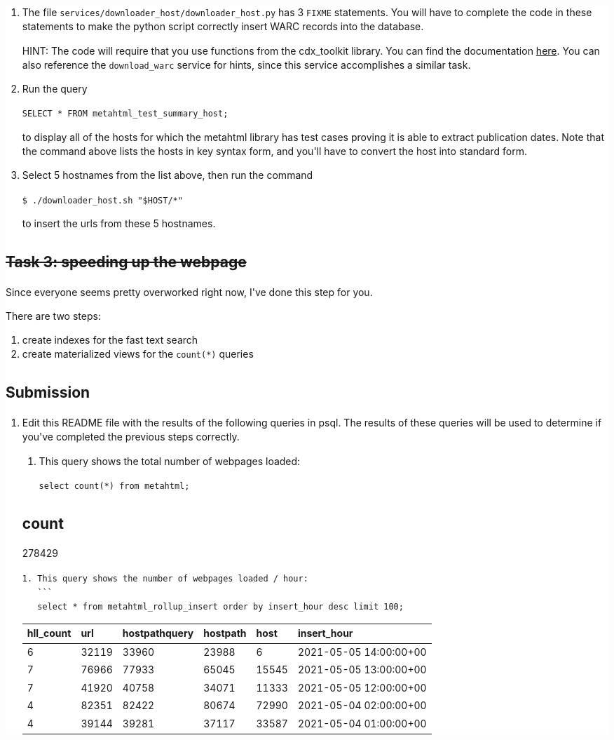 1. The file `services/downloader_host/downloader_host.py` has 3 `FIXME` statements.
   You will have to complete the code in these statements to make the python script correctly insert WARC records into the database.

   HINT:
   The code will require that you use functions from the cdx_toolkit library.
   You can find the documentation [here](https://pypi.org/project/cdx-toolkit/).
   You can also reference the `download_warc` service for hints,
   since this service accomplishes a similar task.

1. Run the query
   ```
   SELECT * FROM metahtml_test_summary_host;
   ```
   to display all of the hosts for which the metahtml library has test cases proving it is able to extract publication dates.
   Note that the command above lists the hosts in key syntax form, and you'll have to convert the host into standard form.
1. Select 5 hostnames from the list above, then run the command
   ```
   $ ./downloader_host.sh "$HOST/*"
   ```
   to insert the urls from these 5 hostnames.

## ~~Task 3: speeding up the webpage~~

Since everyone seems pretty overworked right now,
I've done this step for you.

There are two steps:
1. create indexes for the fast text search
1. create materialized views for the `count(*)` queries

## Submission

1. Edit this README file with the results of the following queries in psql.
   The results of these queries will be used to determine if you've completed the previous steps correctly.

    1. This query shows the total number of webpages loaded:
       ```
       select count(*) from metahtml;
	 count  
	--------
 	 278429
	```
    1. This query shows the number of webpages loaded / hour:
       ```
       select * from metahtml_rollup_insert order by insert_hour desc limit 100;
  	```
	| hll_count |  url  | hostpathquery | hostpath | host  |      insert_hour      | 
	|-----------|-------|---------------|----------|-------|------------------------|
	|	 6 | 32119 |         33960 |    23988 |     6 | 2021-05-05 14:00:00+00|
	|	 7 | 76966 |         77933 |    65045 | 15545 | 2021-05-05 13:00:00+00|
	|	 7 | 41920 |         40758 |    34071 | 11333 | 2021-05-05 12:00:00+00|
	|	 4 | 82351 |         82422 |    80674 | 72990 | 2021-05-04 02:00:00+00|
	|	 4 | 39144 |         39281 |    37117 | 33587 | 2021-05-04 01:00:00+00|
	